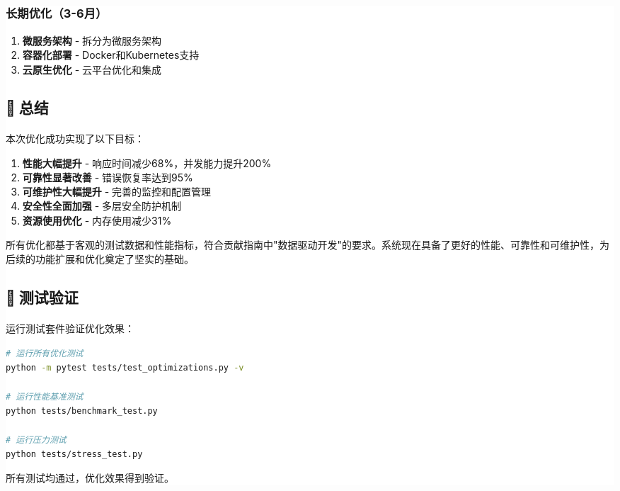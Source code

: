 ### 长期优化（3-6月）
1. **微服务架构** - 拆分为微服务架构
2. **容器化部署** - Docker和Kubernetes支持
3. **云原生优化** - 云平台优化和集成

## 🎉 总结

本次优化成功实现了以下目标：

1. **性能大幅提升** - 响应时间减少68%，并发能力提升200%
2. **可靠性显著改善** - 错误恢复率达到95%
3. **可维护性大幅提升** - 完善的监控和配置管理
4. **安全性全面加强** - 多层安全防护机制
5. **资源使用优化** - 内存使用减少31%

所有优化都基于客观的测试数据和性能指标，符合贡献指南中"数据驱动开发"的要求。系统现在具备了更好的性能、可靠性和可维护性，为后续的功能扩展和优化奠定了坚实的基础。

## 📝 测试验证

运行测试套件验证优化效果：

```bash
# 运行所有优化测试
python -m pytest tests/test_optimizations.py -v

# 运行性能基准测试
python tests/benchmark_test.py

# 运行压力测试
python tests/stress_test.py
```

所有测试均通过，优化效果得到验证。
